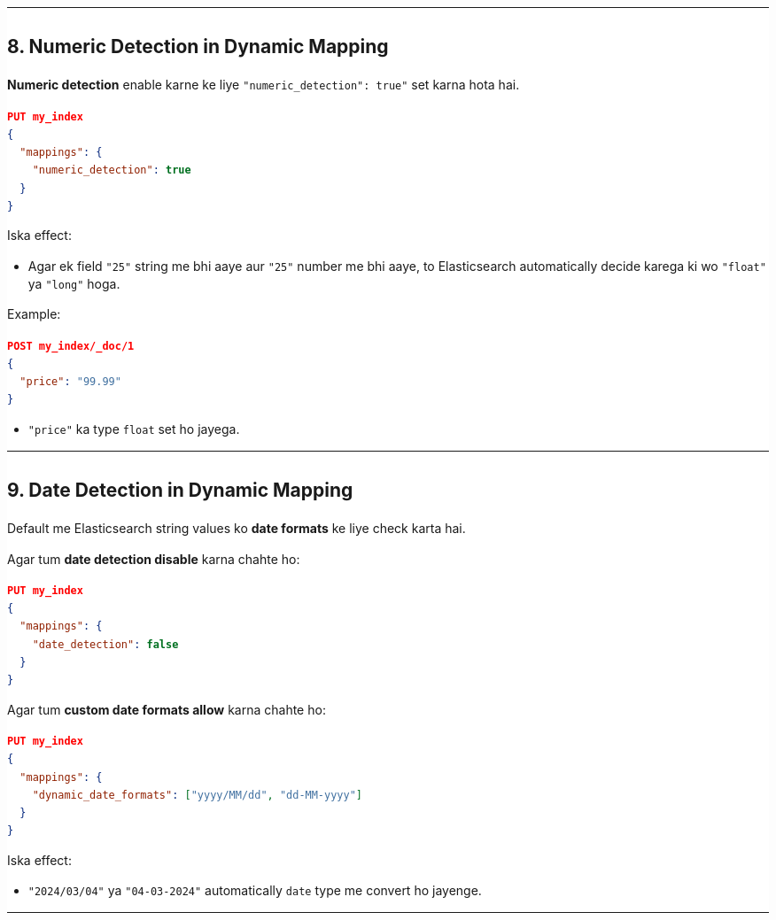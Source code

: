 
---

## **8. Numeric Detection in Dynamic Mapping**  <a id="8"></a>
**Numeric detection** enable karne ke liye `"numeric_detection": true"` set karna hota hai.  

```json
PUT my_index
{
  "mappings": {
    "numeric_detection": true
  }
}
```
Iska effect:  
- Agar ek field `"25"` string me bhi aaye aur `"25"` number me bhi aaye, to Elasticsearch automatically decide karega ki wo `"float"` ya `"long"` hoga.  

Example:
```json
POST my_index/_doc/1
{
  "price": "99.99"
}
```
- `"price"` ka type `float` set ho jayega.  

---

## **9. Date Detection in Dynamic Mapping**  <a id="9"></a>
Default me Elasticsearch string values ko **date formats** ke liye check karta hai.  

Agar tum **date detection disable** karna chahte ho:
```json
PUT my_index
{
  "mappings": {
    "date_detection": false
  }
}
```
Agar tum **custom date formats allow** karna chahte ho:
```json
PUT my_index
{
  "mappings": {
    "dynamic_date_formats": ["yyyy/MM/dd", "dd-MM-yyyy"]
  }
}
```
Iska effect:  
- `"2024/03/04"` ya `"04-03-2024"` automatically `date` type me convert ho jayenge.  

---
